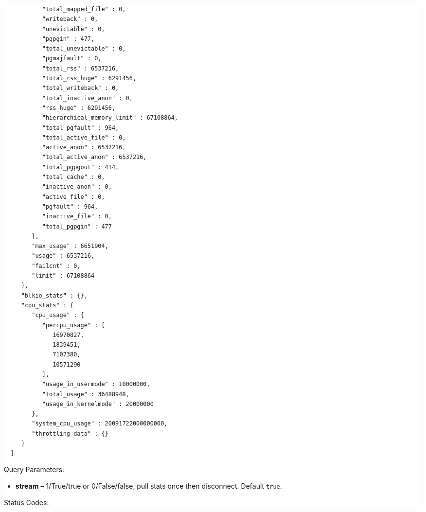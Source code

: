                "total_mapped_file" : 0,
               "writeback" : 0,
               "unevictable" : 0,
               "pgpgin" : 477,
               "total_unevictable" : 0,
               "pgmajfault" : 0,
               "total_rss" : 6537216,
               "total_rss_huge" : 6291456,
               "total_writeback" : 0,
               "total_inactive_anon" : 0,
               "rss_huge" : 6291456,
               "hierarchical_memory_limit" : 67108864,
               "total_pgfault" : 964,
               "total_active_file" : 0,
               "active_anon" : 6537216,
               "total_active_anon" : 6537216,
               "total_pgpgout" : 414,
               "total_cache" : 0,
               "inactive_anon" : 0,
               "active_file" : 0,
               "pgfault" : 964,
               "inactive_file" : 0,
               "total_pgpgin" : 477
            },
            "max_usage" : 6651904,
            "usage" : 6537216,
            "failcnt" : 0,
            "limit" : 67108864
         },
         "blkio_stats" : {},
         "cpu_stats" : {
            "cpu_usage" : {
               "percpu_usage" : [
                  16970827,
                  1839451,
                  7107380,
                  10571290
               ],
               "usage_in_usermode" : 10000000,
               "total_usage" : 36488948,
               "usage_in_kernelmode" : 20000000
            },
            "system_cpu_usage" : 20091722000000000,
            "throttling_data" : {}
         }
      }

Query Parameters:

-   **stream** – 1/True/true or 0/False/false, pull stats once then disconnect. Default `true`.

Status Codes:
